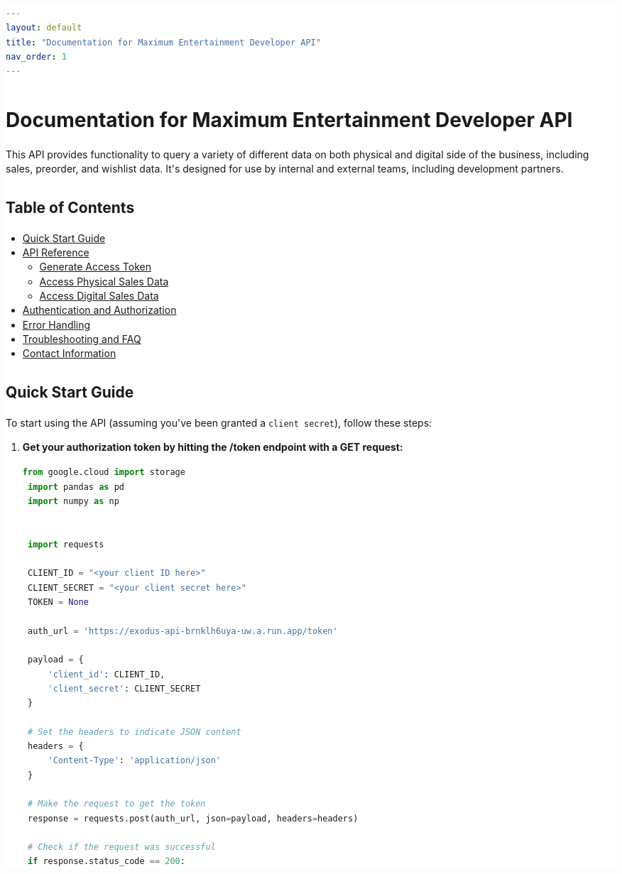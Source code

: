 ```yaml
---
layout: default
title: "Documentation for Maximum Entertainment Developer API"
nav_order: 1
---
```


# Documentation for Maximum Entertainment Developer API

This API provides functionality to query a variety of different data on both physical and digital side of the business, including sales, preorder, and wishlist data. It's designed for use by internal and external teams, including development partners.



## Table of Contents

- [Quick Start Guide](#quick-start-guide)
- [API Reference](#api-reference)
  - [Generate Access Token](#generate-access-token)
  - [Access Physical Sales Data](#access-physical-sales-data)
  - [Access Digital Sales Data](#access-digital-sales-data)
- [Authentication and Authorization](#authentication-and-authorization)
- [Error Handling](#error-handling)
- [Troubleshooting and FAQ](#troubleshooting-and-faq)
- [Contact Information](#contact-information)




## Quick Start Guide

To start using the API (assuming you've been granted a `client secret`), follow these steps:

1. **Get your authorization token by hitting the /token endpoint with a GET request:**
   ```python
   from google.cloud import storage
    import pandas as pd 
    import numpy as np 


    import requests

    CLIENT_ID = "<your client ID here>"
    CLIENT_SECRET = "<your client secret here>"
    TOKEN = None

    auth_url = 'https://exodus-api-brnklh6uya-uw.a.run.app/token'

    payload = {
        'client_id': CLIENT_ID,
        'client_secret': CLIENT_SECRET
    }

    # Set the headers to indicate JSON content
    headers = {
        'Content-Type': 'application/json'
    }

    # Make the request to get the token
    response = requests.post(auth_url, json=payload, headers=headers)

    # Check if the request was successful
    if response.status_code == 200:
   ```